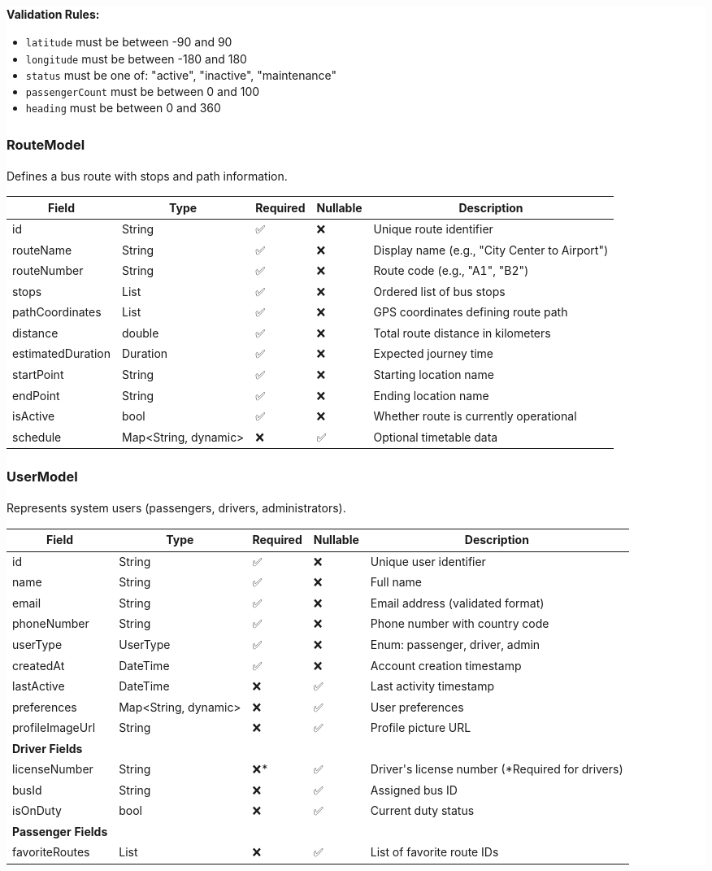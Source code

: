**Validation Rules:**
- `latitude` must be between -90 and 90
- `longitude` must be between -180 and 180
- `status` must be one of: "active", "inactive", "maintenance"
- `passengerCount` must be between 0 and 100
- `heading` must be between 0 and 360

### RouteModel

Defines a bus route with stops and path information.

| Field | Type | Required | Nullable | Description |
|-------|------|----------|----------|-------------|
| id | String | ✅ | ❌ | Unique route identifier |
| routeName | String | ✅ | ❌ | Display name (e.g., "City Center to Airport") |
| routeNumber | String | ✅ | ❌ | Route code (e.g., "A1", "B2") |
| stops | List<BusStop> | ✅ | ❌ | Ordered list of bus stops |
| pathCoordinates | List<RouteLatLng> | ✅ | ❌ | GPS coordinates defining route path |
| distance | double | ✅ | ❌ | Total route distance in kilometers |
| estimatedDuration | Duration | ✅ | ❌ | Expected journey time |
| startPoint | String | ✅ | ❌ | Starting location name |
| endPoint | String | ✅ | ❌ | Ending location name |
| isActive | bool | ✅ | ❌ | Whether route is currently operational |
| schedule | Map<String, dynamic> | ❌ | ✅ | Optional timetable data |

### UserModel

Represents system users (passengers, drivers, administrators).

| Field | Type | Required | Nullable | Description |
|-------|------|----------|----------|-------------|
| id | String | ✅ | ❌ | Unique user identifier |
| name | String | ✅ | ❌ | Full name |
| email | String | ✅ | ❌ | Email address (validated format) |
| phoneNumber | String | ✅ | ❌ | Phone number with country code |
| userType | UserType | ✅ | ❌ | Enum: passenger, driver, admin |
| createdAt | DateTime | ✅ | ❌ | Account creation timestamp |
| lastActive | DateTime | ❌ | ✅ | Last activity timestamp |
| preferences | Map<String, dynamic> | ❌ | ✅ | User preferences |
| profileImageUrl | String | ❌ | ✅ | Profile picture URL |
| **Driver Fields** |
| licenseNumber | String | ❌* | ✅ | Driver's license number (*Required for drivers) |
| busId | String | ❌ | ✅ | Assigned bus ID |
| isOnDuty | bool | ❌ | ✅ | Current duty status |
| **Passenger Fields** |
| favoriteRoutes | List<String> | ❌ | ✅ | List of favorite route IDs |
